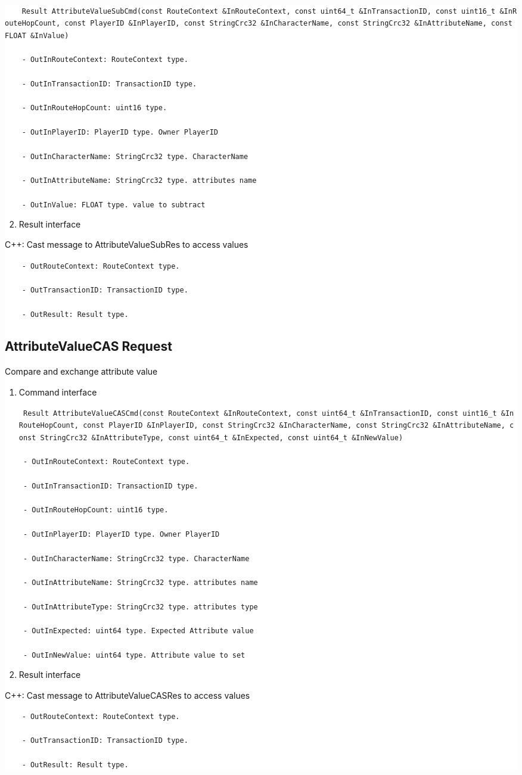         Result AttributeValueSubCmd(const RouteContext &InRouteContext, const uint64_t &InTransactionID, const uint16_t &InRouteHopCount, const PlayerID &InPlayerID, const StringCrc32 &InCharacterName, const StringCrc32 &InAttributeName, const FLOAT &InValue)

		- OutInRouteContext: RouteContext type. 

		- OutInTransactionID: TransactionID type. 

		- OutInRouteHopCount: uint16 type. 

		- OutInPlayerID: PlayerID type. Owner PlayerID

		- OutInCharacterName: StringCrc32 type. CharacterName

		- OutInAttributeName: StringCrc32 type. attributes name

		- OutInValue: FLOAT type. value to subtract

2. Result interface

C++: Cast message to AttributeValueSubRes to access values


		- OutRouteContext: RouteContext type. 

		- OutTransactionID: TransactionID type. 

		- OutResult: Result type. 


## AttributeValueCAS Request
Compare and exchange attribute value

1. Command interface

        Result AttributeValueCASCmd(const RouteContext &InRouteContext, const uint64_t &InTransactionID, const uint16_t &InRouteHopCount, const PlayerID &InPlayerID, const StringCrc32 &InCharacterName, const StringCrc32 &InAttributeName, const StringCrc32 &InAttributeType, const uint64_t &InExpected, const uint64_t &InNewValue)

		- OutInRouteContext: RouteContext type. 

		- OutInTransactionID: TransactionID type. 

		- OutInRouteHopCount: uint16 type. 

		- OutInPlayerID: PlayerID type. Owner PlayerID

		- OutInCharacterName: StringCrc32 type. CharacterName

		- OutInAttributeName: StringCrc32 type. attributes name

		- OutInAttributeType: StringCrc32 type. attributes type

		- OutInExpected: uint64 type. Expected Attribute value

		- OutInNewValue: uint64 type. Attribute value to set

2. Result interface

C++: Cast message to AttributeValueCASRes to access values


		- OutRouteContext: RouteContext type. 

		- OutTransactionID: TransactionID type. 

		- OutResult: Result type. 








